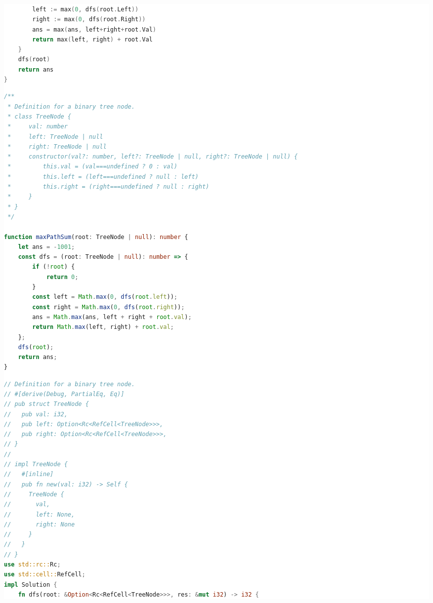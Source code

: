 ```go
		left := max(0, dfs(root.Left))
		right := max(0, dfs(root.Right))
		ans = max(ans, left+right+root.Val)
		return max(left, right) + root.Val
	}
	dfs(root)
	return ans
}
```

```ts
/**
 * Definition for a binary tree node.
 * class TreeNode {
 *     val: number
 *     left: TreeNode | null
 *     right: TreeNode | null
 *     constructor(val?: number, left?: TreeNode | null, right?: TreeNode | null) {
 *         this.val = (val===undefined ? 0 : val)
 *         this.left = (left===undefined ? null : left)
 *         this.right = (right===undefined ? null : right)
 *     }
 * }
 */

function maxPathSum(root: TreeNode | null): number {
    let ans = -1001;
    const dfs = (root: TreeNode | null): number => {
        if (!root) {
            return 0;
        }
        const left = Math.max(0, dfs(root.left));
        const right = Math.max(0, dfs(root.right));
        ans = Math.max(ans, left + right + root.val);
        return Math.max(left, right) + root.val;
    };
    dfs(root);
    return ans;
}
```

```rust
// Definition for a binary tree node.
// #[derive(Debug, PartialEq, Eq)]
// pub struct TreeNode {
//   pub val: i32,
//   pub left: Option<Rc<RefCell<TreeNode>>>,
//   pub right: Option<Rc<RefCell<TreeNode>>>,
// }
//
// impl TreeNode {
//   #[inline]
//   pub fn new(val: i32) -> Self {
//     TreeNode {
//       val,
//       left: None,
//       right: None
//     }
//   }
// }
use std::rc::Rc;
use std::cell::RefCell;
impl Solution {
    fn dfs(root: &Option<Rc<RefCell<TreeNode>>>, res: &mut i32) -> i32 {
```